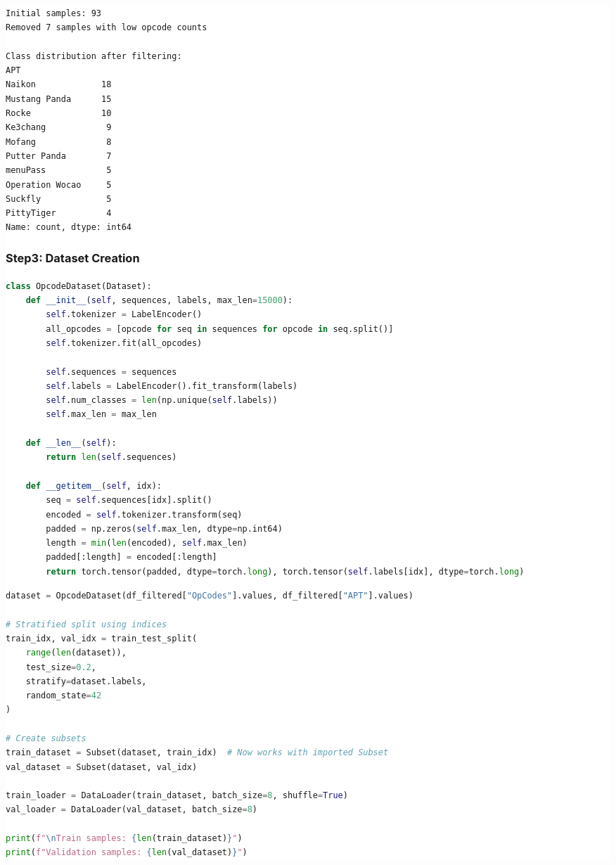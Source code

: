     Initial samples: 93
    Removed 7 samples with low opcode counts
    
    Class distribution after filtering:
    APT
    Naikon             18
    Mustang Panda      15
    Rocke              10
    Ke3chang            9
    Mofang              8
    Putter Panda        7
    menuPass            5
    Operation Wocao     5
    Suckfly             5
    PittyTiger          4
    Name: count, dtype: int64


### Step3: Dataset Creation


```python
class OpcodeDataset(Dataset):
    def __init__(self, sequences, labels, max_len=15000):
        self.tokenizer = LabelEncoder()
        all_opcodes = [opcode for seq in sequences for opcode in seq.split()]
        self.tokenizer.fit(all_opcodes)
        
        self.sequences = sequences
        self.labels = LabelEncoder().fit_transform(labels)
        self.num_classes = len(np.unique(self.labels))
        self.max_len = max_len
    
    def __len__(self):
        return len(self.sequences)
    
    def __getitem__(self, idx):
        seq = self.sequences[idx].split()
        encoded = self.tokenizer.transform(seq)
        padded = np.zeros(self.max_len, dtype=np.int64)
        length = min(len(encoded), self.max_len)
        padded[:length] = encoded[:length]
        return torch.tensor(padded, dtype=torch.long), torch.tensor(self.labels[idx], dtype=torch.long)
```


```python
dataset = OpcodeDataset(df_filtered["OpCodes"].values, df_filtered["APT"].values)

# Stratified split using indices
train_idx, val_idx = train_test_split(
    range(len(dataset)), 
    test_size=0.2, 
    stratify=dataset.labels,
    random_state=42
)

# Create subsets
train_dataset = Subset(dataset, train_idx)  # Now works with imported Subset
val_dataset = Subset(dataset, val_idx)

train_loader = DataLoader(train_dataset, batch_size=8, shuffle=True)
val_loader = DataLoader(val_dataset, batch_size=8)

print(f"\nTrain samples: {len(train_dataset)}")
print(f"Validation samples: {len(val_dataset)}")
```